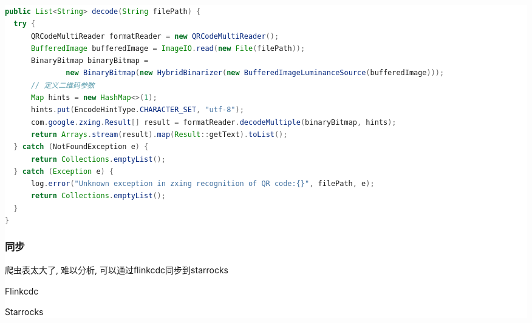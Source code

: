 ```java
public List<String> decode(String filePath) {
  try {
      QRCodeMultiReader formatReader = new QRCodeMultiReader();
      BufferedImage bufferedImage = ImageIO.read(new File(filePath));
      BinaryBitmap binaryBitmap =
              new BinaryBitmap(new HybridBinarizer(new BufferedImageLuminanceSource(bufferedImage)));
      // 定义二维码参数
      Map hints = new HashMap<>(1);
      hints.put(EncodeHintType.CHARACTER_SET, "utf-8");
      com.google.zxing.Result[] result = formatReader.decodeMultiple(binaryBitmap, hints);
      return Arrays.stream(result).map(Result::getText).toList();
  } catch (NotFoundException e) {
      return Collections.emptyList();
  } catch (Exception e) {
      log.error("Unknown exception in zxing recognition of QR code:{}", filePath, e);
      return Collections.emptyList();
  }
}
```







### 同步

爬虫表太大了, 难以分析, 可以通过flinkcdc同步到starrocks

Flinkcdc

Starrocks
